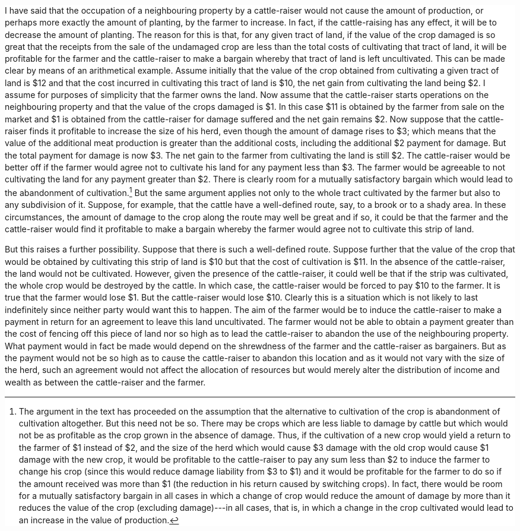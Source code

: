 I have said that the occupation of a neighbouring property by a cattle-raiser would not cause the amount of production, or perhaps more exactly the amount of planting, by the farmer to increase. In fact, if the cattle-raising has any effect, it will be to decrease the amount of planting. The reason for this is that, for any given tract of land, if the value of the crop damaged is so great that the receipts from the sale of the undamaged crop are less than the total costs of cultivating that tract of land, it will be profitable for the farmer and the cattle-raiser to make a bargain whereby that tract of land is left uncultivated. This can be made clear by means of an arithmetical example. Assume initially that the value of the crop obtained from cultivating a given tract of land is \$12 and that the cost incurred in cultivating this tract of land is \$10, the net gain from cultivating the land being \$2. I assume for purposes of simplicity that the farmer owns the land. Now assume that the cattle-raiser starts operations on the neighbouring property and that the value of the crops damaged is \$1. In this case \$11 is obtained by the farmer from sale on the market and \$1 is obtained from the cattle-raiser for damage suffered and the net gain remains \$2. Now suppose that the cattle-raiser finds it profitable to increase the size of his herd, even though the amount of damage rises to \$3; which means that the value of the additional meat production is greater than the additional costs, including the additional \$2 payment for damage. But the total payment for damage is now \$3. The net gain to the farmer from cultivating the land is still \$2. The cattle-raiser would be better off if the farmer would agree not to cultivate his land for any payment less than \$3. The farmer would be agreeable to not cultivating the land for any payment greater than \$2. There is clearly room for a mutually satisfactory bargain which would lead to the abandonment of cultivation.[^4] But the same argument applies not only to the whole tract cultivated by the farmer but also to any subdivision of it. Suppose, for example, that the cattle have a well-defined route, say, to a brook or to a shady area. In these circumstances, the amount of damage to the crop along the route may well be great and if so, it could be that the farmer and the cattle-raiser would find it profitable to make a bargain whereby the farmer would agree not to cultivate this strip of land.

But this raises a further possibility. Suppose that there is such a well-defined route. Suppose further that the value of the crop that would be obtained by cultivating this strip of land is \$10 but that the cost of cultivation is \$11. In the absence of the cattle-raiser, the land would not be cultivated. However, given the presence of the cattle-raiser, it could well be that if the strip was cultivated, the whole crop would be destroyed by the cattle. In which case, the cattle-raiser would be forced to pay \$10 to the farmer. It is true that the farmer would lose \$1. But the cattle-raiser would lose \$10. Clearly this is a situation which is not likely to last indefinitely since neither party would want this to happen. The aim of the farmer would be to induce the cattle-raiser to make a payment in return for an agreement to leave this land uncultivated. The farmer would not be able to obtain a payment greater than the cost of fencing off this piece of land nor so high as to lead the cattle-raiser to abandon the use of the neighbouring property. What payment would in fact be made would depend on the shrewdness of the farmer and the cattle-raiser as bargainers. But as the payment would not be so high as to cause the cattle-raiser to abandon this location and as it would not vary with the size of the herd, such an agreement would not affect the allocation of resources but would merely alter the distribution of income and wealth as between the cattle-raiser and the farmer.


[^1]: This article, although concerned with a technical problem of economic analysis, arose out of the study of the Political Economy of Broadcasting which I am now conducting. The argument of the present article was implicit in a previous article dealing with the problem of allocating radio and television frequencies (The Federal Communications Commission, 2 J. Law & Econ. [1959]) but comments which I have received seemed to suggest that it would be desirable to deal with the question in a more explicit way and without reference to the original problem for the solution of which the analysis was developed.
[^2]: Coase, The Federal Communications Commission, 2 J. Law & Econ. 26--27 (1959).
[^3]: G. J. Stigler, The Theory of Price 105 (1952).
[^4]: The argument in the text has proceeded on the assumption that the alternative to cultivation of the crop is abandonment of cultivation altogether. But this need not be so. There may be crops which are less liable to damage by cattle but which would not be as profitable as the crop grown in the absence of damage. Thus, if the cultivation of a new crop would yield a return to the farmer of \$1 instead of \$2, and the size of the herd which would cause \$3 damage with the old crop would cause \$1 damage with the new crop, it would be profitable to the cattle-raiser to pay any sum less than \$2 to induce the farmer to change his crop (since this would reduce damage liability from \$3 to \$1) and it would be profitable for the farmer to do so if the amount received was more than \$1 (the reduction in his return caused by switching crops). In fact, there would be room for a mutually satisfactory bargain in all cases in which a change of crop would reduce the amount of damage by more than it reduces the value of the crop (excluding damage)---in all cases, that is, in which a change in the crop cultivated would lead to an increase in the value of production.
[^5]: See Gale on Easements 237--39 (13th ed. M. Bowles 1959).
[^6]: See Fontainebleu Hotel Corp. v. Forty-Five Twenty-Five, Inc., 114 So. 2d 357 (1959).
[^7]: 11 Ch. D. 852 (1879).
[^8]: Auscultation is the act of listening by ear or stethoscope in order to judge by sound the condition of the body.
[^9]: Note that what is taken into account is the change in income after allowing for alterations in methods of production, location, character of product, etc.
[^10]: L. R. 5 Eq. 166 (1867--1868).
[^11]: 4 C.P.D. 172 (1878--1879).
[^12]: 25 Q.B.D. 481 (1890).
[^13]: It may be asked why a lost grant could not also be presumed in the case of the confectioner who had operated one mortar for more than 60 years. The answer is that until the doctor built the consulting room at the end of his garden there was no nuisance. So the nuisance had not continued for many years. It is true that the confectioner in his affidavit referred to "an invalid lady who occupied the house upon one occasion, about thirty years before" who "requested him if possible to discontinue the use of the mortars before eight o'clock in the morning" and that there was some evidence that the garden wall had been subjected to vibration. But the court had little difficulty in disposing of this line of argument: "... this vibration, even if it existed at all, was so slight, and the complaint, if it can be called a complaint, of the invalid lady ... was of so trifling a character, that ... the Defendant's acts would not have given rise to any proceeding either at law or in equity" (11 Ch.D. 863), That is, the confectioner had not committed a nuisance until the doctor built his consulting room.
[^14]: See Coase, The Nature of the Firm, 4 Economica, New Series, 386 (1937). Reprinted in Readings in Price Theory, 331 (1952).
[^15]: For reasons explained in my earlier article, see Readings in Price Theory, n. 14 at 337.
[^16]: See W. L. Prosser, The Law of Torts 398--99, 412 (2d ed. 1955). The quotation about the ancient case concerning candle-making is taken from Sir James Fitzjames Stephen, A General View of the Criminal Law of England 106 (1890). Sir James Stephen gives no reference. He perhaps had in mind *Rex. v. Ronkett,* included in Seavey, Keeton and Thurston, Cases on Torts 604 (1950). A similar view to that expressed by Prosser is to be found in F. V. Harper and F. James, The Law of Torts 67--74 (1956); Restatement, Torts §§826, 827 and 828.
[^17]: See Winfield on Torts 541--48 (6th ed. T. E. Lewis 1954); Salmond on the Law of Torts 181--90 (12th ed. R.F.V. Heuston 1957); H. Street, The Law of Torts 221--29 (1959).
[^18]: Attorney General v. Doughty, 2 Ves. Sen. 453, 28 Eng. Rep. 290 (Ch. 1752). Compare in this connection the statement of an American judge, quoted in Prosser, op. cit. supra n. 16 at 413 n. 54: "Without smoke, Pittsburgh would have remained a very pretty village," Musmanno, J., in Versailles Borough v. McKeesport Coal & Coke Co., 1935, 83 Pitts. Leg. J. 379, 385.
[^19]: 10 C.B. (N.S.) 268, 142 Eng. Rep. 445 (1861); 13 C.B. (N.S.) 841, 143 Eng. Rep. 332 (1863).
[^20]: See Gale on Easements 238, n. 6 (13th ed. M. Bowles 1959).
[^21]: 11 Ch.D. 865 (1879).
[^22]: Salmond on the Law of Torts 182 (12th ed. R.F.V. Heuston 1957).
[^23]: C. M. Haar, Land-Use Planning, A Casebook on the Use, Misuse, and Re-use of Urban Land 95 (1959).
[^24]: See, for example, Rushmer v. Polsue and Alfieri, Ltd. [1906] 1 Ch. 234, which deals with the case of a house in a quiet situation in a noisy district.
[^25]: [1913] 1 Ch. 269.
[^26]: [1938] 1 Ch. 1.
[^27]: See 30 Halsbury, Law of England 690--91 (3d ed. 1960), Article on Public Authorities and Public Officers.
[^28]: See Prosser, op. cit. supra n. 16 at 421; Harper and James, op. cit. supra n. 16 at 86--87.
[^29]: Supreme Court of Georgia. 193 Ga. 862, 20 S.E. 2d 245 (1942).
[^30]: 178 Ga. 514, 173 S.E. 817 (1934).
[^31]: 116 Ga. 64, 42 S.E. 315 (1902).
[^32]: 270 Mass. 511, 523, 170 N.E. 385, 390 (1930).
[^33]: See Sir Alfred Denning, Freedom Under the Law 71 (1949).
[^34]: M. B. Cairns, The Law of Tort in Local Government 28--32 (1954).
[^35]: A. C. Pigou, The Economics of Welfare 183 (4th ed. 1932). My references will all be to the fourth edition but the argument and examples examined in this article remained substantially unchanged from the first edition in 1920 to the fourth in 1932. A large part (but not all) of this analysis had appeared previously in Wealth and Welfare (1912).
[^36]: *Id.* at xii.
[^37]: *Id.* at 127--30.
[^38]: In Wealth and Welfare, Pigou attributes the "optimism" to Adam Smith himself and not to his followers. He there refers to the "highly optimistic theory of Adam Smith that the national dividend, in given circumstances of demand and supply, tends 'naturally' to a maximum" (p. 104).
[^39]: Pigou, op. cit. supra n. 35 at 129--30.
[^40]: *Id.* at 134.
[^41]: See 31 Halsbury, Laws of England 474--75 (3d ed. 1960), Article on Railways and Canals, from which this summary of the legal position, and all quotations, are taken.
[^42]: See 152 H.C. Deb. 2622--63 (1922); 161 H.C. Deb. 2935--55 (1923).
[^43]: Vaughan v. Taff Vale Railway Co., 3 H. and N. 743 (Ex. 1858) and 5 H. and N. 679 (Ex. 1860).
[^44]: Sir Dennis Robertson, I Lectures on Economic Principles 162 (1957).
[^45]: E. J. Mishan, The Meaning of Efficiency in Economics, 189 The Bankers' Magazine 482 (June 1960).
[^46]: Pigou, op. cit. supra n. 35 at 184.
[^47]: *Id.* at 185--86.
[^48]: *Id.* at 186 n.1. For similar unqualified statements see Pigou's lecture "Some Aspects of the Housing Problem" in B. S. Rowntree and A. C. Pigou, Lectures on Housing, in 18 Manchester Univ. Lectures (1914).
[^49]: See G. L. Williams, Liability for Animals---An Account of the Development and Present Law of Tortious Liability for Animals, Distress Damage Feasant and the Duty to Fence, in Great Britain, Northern Ireland and the Common Law Dominions (1939). Part Four, "The Action of Nuisance, in Relation to Liability for Animals," 236--62, is especially relevant to our discussion. The problem of liability for rabbits is discussed in this part, 238--47. I do not know how far the common law in the United States regarding liability for animals has diverged from that in Britain. In some Western States of the United States, the English common law regarding the duty to fence has not been followed, in part because "the considerable amount of open, uncleared land made it a matter of public policy to allow cattle to run at large" (Williams, op. cit. supra 227). This affords a good example of how a different set of circumstances may make it economically desirable to change the legal rule regarding the delimitation of rights.
[^50]: 5 Coke (Vol. 3) 104 b. 77 Eng. Rep., 216, 217.
[^51]: See Stearn v. Prentice Bros. Ltd., (1919) 1 K.B., 395, 397.
[^52]: I have not looked into recent cases. The legal position has also been modified by statutory enactments.
[^53]: Williams, op. cit. supra n. 49 at 242, 258.
[^54]: Boulston v. Hardy, Cro. Eliz., 547, 548, 77 Eng. Rep. 216.
[^55]: Williams, op. cit. supra n. 49 at 243.
[^56]: 58 Sol.J. 612 (1913--1914).
[^57]: Williams, op. cit. supra n. 49 at 259.
[^58]: Pigou, op. cit. supra n. 35 at 185.
[^59]: Williams, op. cit. supra n. 49 at 244--47.
[^60]: Pigou, op. cit. supra n. 35 at 192.
[^61]: *Id.* 174--75.
[^62]: *Id.* 177--83.
[^63]: *Id.* 175--77.
[^64]: *Id.* 192--4, 381 and Public Finance 94--100 (3d ed. 1947).